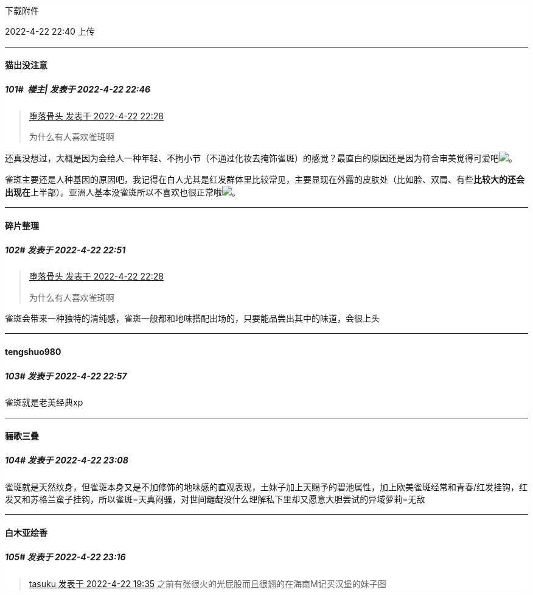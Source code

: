 下载附件

2022-4-22 22:40 上传



*****

####  猫出没注意  
##### 101#         楼主| 发表于 2022-4-22 22:46

<blockquote><a href="httphttps://bbs.saraba1st.com/2b/forum.php?mod=redirect&amp;goto=findpost&amp;pid=55548790&amp;ptid=2065789" target="_blank">堕落骨头 发表于 2022-4-22 22:28</a>

为什么有人喜欢雀斑啊</blockquote>
还真没想过，大概是因为会给人一种年轻、不拘小节（不通过化妆去掩饰雀斑）的感觉？最直白的原因还是因为符合审美觉得可爱吧<img src="https://static.saraba1st.com/image/smiley/face2017/074.png" referrerpolicy="no-referrer">。

雀斑主要还是人种基因的原因吧，我记得在白人尤其是红发群体里比较常见，主要显现在外露的皮肤处（比如脸、双肩、有些**比较大的还会出现在**上半部）。亚洲人基本没雀斑所以不喜欢也很正常啦<img src="https://static.saraba1st.com/image/smiley/face2017/065.png" referrerpolicy="no-referrer">。

*****

####  碎片整理  
##### 102#       发表于 2022-4-22 22:51

<blockquote><a href="httphttps://bbs.saraba1st.com/2b/forum.php?mod=redirect&amp;goto=findpost&amp;pid=55548790&amp;ptid=2065789" target="_blank">堕落骨头 发表于 2022-4-22 22:28</a>

为什么有人喜欢雀斑啊</blockquote>
雀斑会带来一种独特的清纯感，雀斑一般都和地味搭配出场的，只要能品尝出其中的味道，会很上头



*****

####  tengshuo980  
##### 103#       发表于 2022-4-22 22:57

雀斑就是老美经典xp



*****

####  骊歌三叠  
##### 104#       发表于 2022-4-22 23:08

雀斑就是天然纹身，但雀斑本身又是不加修饰的地味感的直观表现，土妹子加上天赐予的碧池属性，加上欧美雀斑经常和青春/红发挂钩，红发又和苏格兰蛮子挂钩，所以雀斑=天真闷骚，对世间龌龊没什么理解私下里却又愿意大胆尝试的异域萝莉=无敌



*****

####  白木亚绘香  
##### 105#       发表于 2022-4-22 23:16

<blockquote><a href="httphttps://bbs.saraba1st.com/2b/forum.php?mod=redirect&amp;goto=findpost&amp;pid=55546475&amp;ptid=2065789" target="_blank">tasuku 发表于 2022-4-22 19:35</a>
之前有张很火的光屁股而且很翘的在海南M记买汉堡的妹子图
